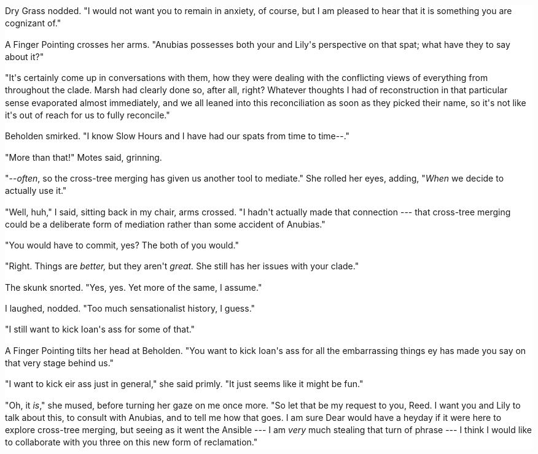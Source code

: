 Dry Grass nodded. "I would not want you to remain in anxiety, of course, but I am pleased to hear that it is something you are cognizant of."

A Finger Pointing crosses her arms. "Anubias possesses both your and Lily's perspective on that spat; what have they to say about it?"

"It's certainly come up in conversations with them, how they were dealing with the conflicting views of everything from throughout the clade. Marsh had clearly done so, after all, right? Whatever thoughts I had of reconstruction in that particular sense evaporated almost immediately, and we all leaned into this reconciliation as soon as they picked their name, so it's not like it's out of reach for us to fully reconcile."

Beholden smirked. "I know Slow Hours and I have had our spats from time to time--."

"More than that!" Motes said, grinning.

"--*often*, so the cross-tree merging has given us another tool to mediate." She rolled her eyes, adding, "*When* we decide to actually use it."

"Well, huh," I said, sitting back in my chair, arms crossed. "I hadn't actually made that connection --- that cross-tree merging could be a deliberate form of mediation rather than some accident of Anubias."

"You would have to commit, yes? The both of you would."

"Right. Things are *better,* but they aren't *great.* She still has her issues with your clade."

The skunk snorted. "Yes, yes. Yet more of the same, I assume."

I laughed, nodded. "Too much sensationalist history, I guess."

"I still want to kick Ioan's ass for some of that."

A Finger Pointing tilts her head at Beholden. "You want to kick Ioan's ass for all the embarrassing things ey has made you say on that very stage behind us."

"I want to kick eir ass just in general," she said primly. "It just seems like it might be fun."

"Oh, it *is*," she mused, before turning her gaze on me once more. "So let that be my request to you, Reed. I want you and Lily to talk about this, to consult with Anubias, and to tell me how that goes. I am sure Dear would have a heyday if it were here to explore cross-tree merging, but seeing as it went the Ansible --- I am *very* much stealing that turn of phrase --- I think I would like to collaborate with you three on this new form of reclamation."
